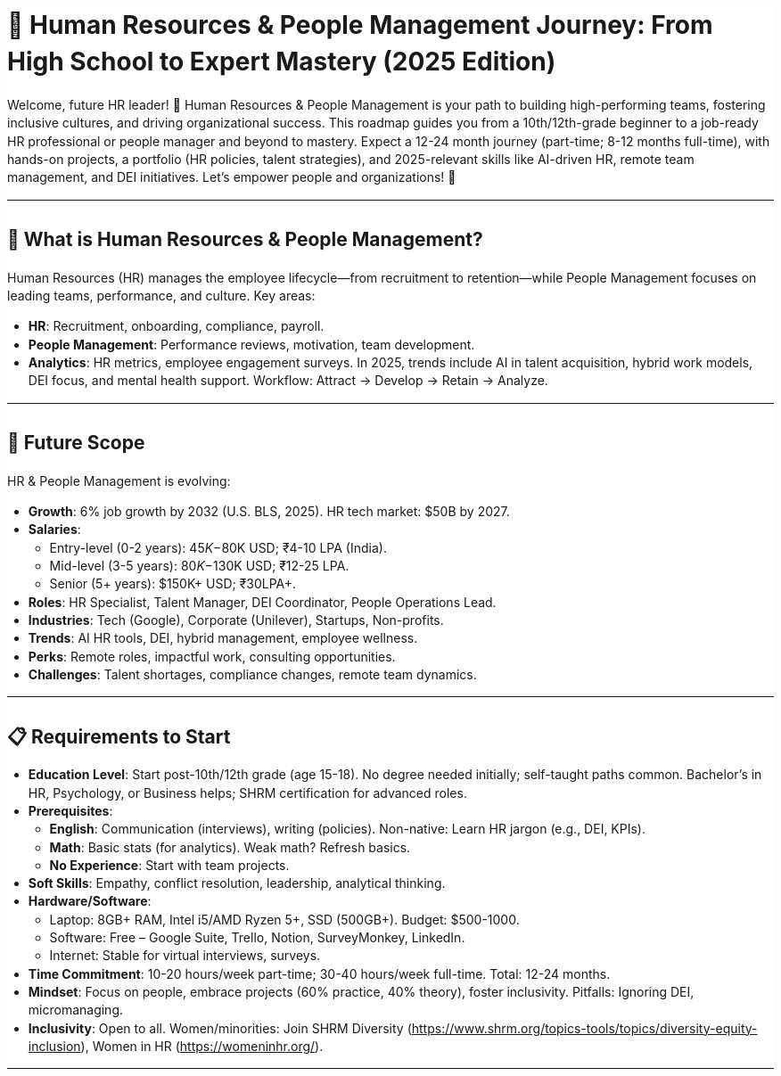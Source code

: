 # 👥 Human Resources & People Management Journey: From High School to Expert Mastery (2025 Edition)

Welcome, future HR leader! 🌟 Human Resources & People Management is your path to building high-performing teams, fostering inclusive cultures, and driving organizational success. This roadmap guides you from a 10th/12th-grade beginner to a job-ready HR professional or people manager and beyond to mastery. Expect a 12-24 month journey (part-time; 8-12 months full-time), with hands-on projects, a portfolio (HR policies, talent strategies), and 2025-relevant skills like AI-driven HR, remote team management, and DEI initiatives. Let’s empower people and organizations! 👥

---

## 🌟 What is Human Resources & People Management?
Human Resources (HR) manages the employee lifecycle—from recruitment to retention—while People Management focuses on leading teams, performance, and culture. Key areas:
- **HR**: Recruitment, onboarding, compliance, payroll.
- **People Management**: Performance reviews, motivation, team development.
- **Analytics**: HR metrics, employee engagement surveys.
In 2025, trends include AI in talent acquisition, hybrid work models, DEI focus, and mental health support. Workflow: Attract → Develop → Retain → Analyze.

---

## 🔮 Future Scope
HR & People Management is evolving:
- **Growth**: 6% job growth by 2032 (U.S. BLS, 2025). HR tech market: $50B by 2027.
- **Salaries**:
  - Entry-level (0-2 years): $45K-$80K USD; ₹4-10 LPA (India).
  - Mid-level (3-5 years): $80K-$130K USD; ₹12-25 LPA.
  - Senior (5+ years): $150K+ USD; ₹30LPA+.
- **Roles**: HR Specialist, Talent Manager, DEI Coordinator, People Operations Lead.
- **Industries**: Tech (Google), Corporate (Unilever), Startups, Non-profits.
- **Trends**: AI HR tools, DEI, hybrid management, employee wellness.
- **Perks**: Remote roles, impactful work, consulting opportunities.
- **Challenges**: Talent shortages, compliance changes, remote team dynamics.

---

## 📋 Requirements to Start
- **Education Level**: Start post-10th/12th grade (age 15-18). No degree needed initially; self-taught paths common. Bachelor’s in HR, Psychology, or Business helps; SHRM certification for advanced roles.
- **Prerequisites**:
  - **English**: Communication (interviews), writing (policies). Non-native: Learn HR jargon (e.g., DEI, KPIs).
  - **Math**: Basic stats (for analytics). Weak math? Refresh basics.
  - **No Experience**: Start with team projects.
- **Soft Skills**: Empathy, conflict resolution, leadership, analytical thinking.
- **Hardware/Software**:
  - Laptop: 8GB+ RAM, Intel i5/AMD Ryzen 5+, SSD (500GB+). Budget: $500-1000.
  - Software: Free – Google Suite, Trello, Notion, SurveyMonkey, LinkedIn.
  - Internet: Stable for virtual interviews, surveys.
- **Time Commitment**: 10-20 hours/week part-time; 30-40 hours/week full-time. Total: 12-24 months.
- **Mindset**: Focus on people, embrace projects (60% practice, 40% theory), foster inclusivity. Pitfalls: Ignoring DEI, micromanaging.
- **Inclusivity**: Open to all. Women/minorities: Join SHRM Diversity (https://www.shrm.org/topics-tools/topics/diversity-equity-inclusion), Women in HR (https://womeninhr.org/).

---